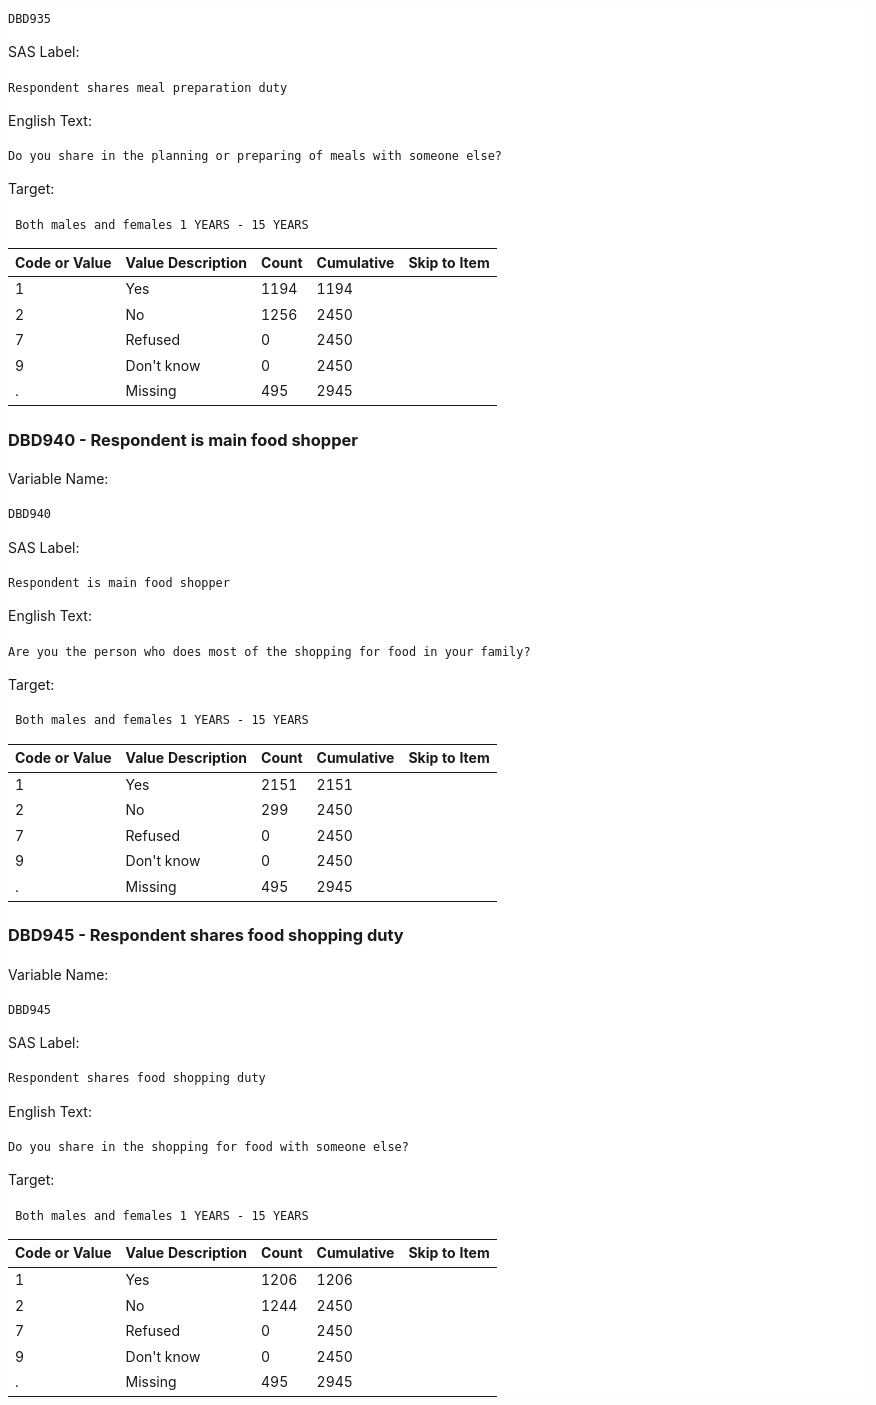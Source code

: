     DBD935
SAS Label:

    Respondent shares meal preparation duty
English Text:

    Do you share in the planning or preparing of meals with someone else?
Target:

     Both males and females 1 YEARS - 15 YEARS
Code or Value | Value Description | Count | Cumulative | Skip to Item  
---|---|---|---|---  
1 | Yes | 1194 | 1194 |   
2 | No | 1256 | 2450 |   
7 | Refused | 0 | 2450 |   
9 | Don't know | 0 | 2450 |   
. | Missing | 495 | 2945 |   
  
### DBD940 - Respondent is main food shopper

Variable Name:

    DBD940
SAS Label:

    Respondent is main food shopper
English Text:

    Are you the person who does most of the shopping for food in your family?
Target:

     Both males and females 1 YEARS - 15 YEARS
Code or Value | Value Description | Count | Cumulative | Skip to Item  
---|---|---|---|---  
1 | Yes | 2151 | 2151 |   
2 | No | 299 | 2450 |   
7 | Refused | 0 | 2450 |   
9 | Don't know | 0 | 2450 |   
. | Missing | 495 | 2945 |   
  
### DBD945 - Respondent shares food shopping duty

Variable Name:

    DBD945
SAS Label:

    Respondent shares food shopping duty
English Text:

    Do you share in the shopping for food with someone else?
Target:

     Both males and females 1 YEARS - 15 YEARS
Code or Value | Value Description | Count | Cumulative | Skip to Item  
---|---|---|---|---  
1 | Yes | 1206 | 1206 |   
2 | No | 1244 | 2450 |   
7 | Refused | 0 | 2450 |   
9 | Don't know | 0 | 2450 |   
. | Missing | 495 | 2945 |   
  